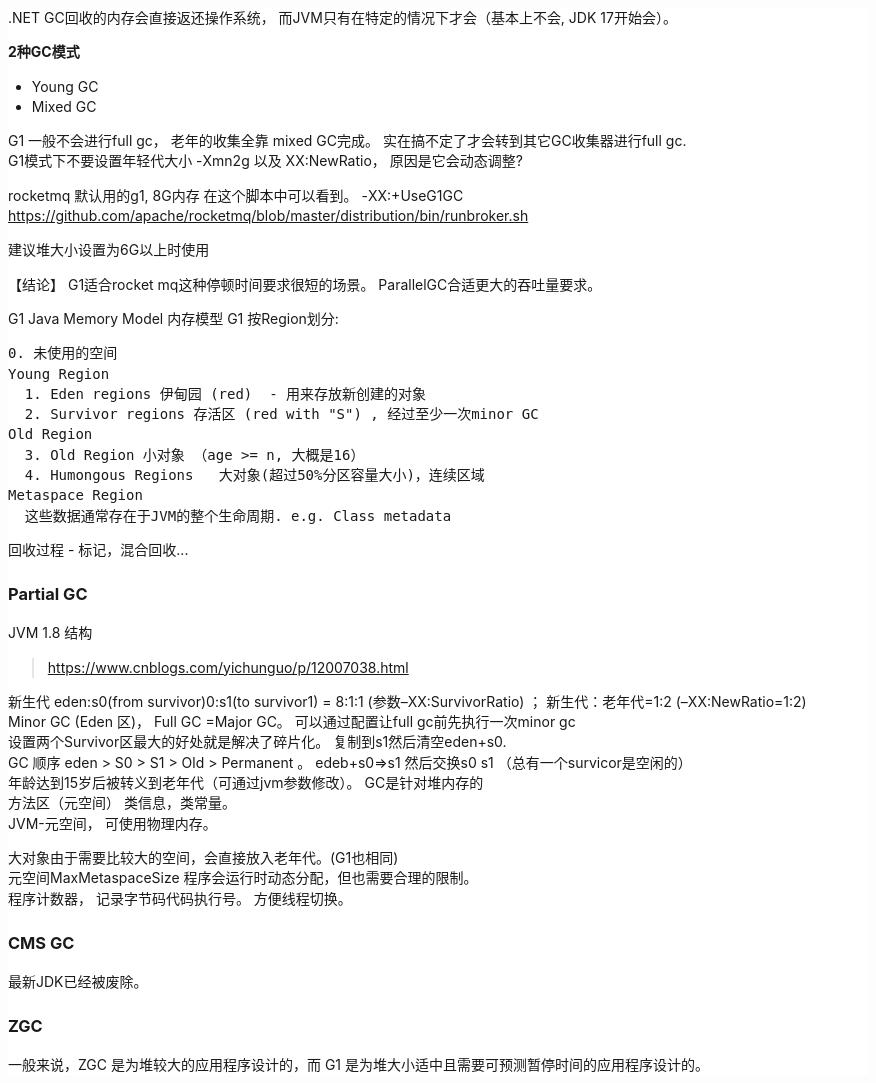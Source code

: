 .NET GC回收的内存会直接返还操作系统， 而JVM只有在特定的情况下才会（基本上不会, JDK 17开始会）。  

**2种GC模式**
- Young GC
- Mixed GC

G1 一般不会进行full gc， 老年的收集全靠 mixed GC完成。 实在搞不定了才会转到其它GC收集器进行full gc.  
G1模式下不要设置年轻代大小 -Xmn2g 以及 XX:NewRatio， 原因是它会动态调整?  

rocketmq 默认用的g1, 8G内存  在这个脚本中可以看到。 -XX:+UseG1GC https://github.com/apache/rocketmq/blob/master/distribution/bin/runbroker.sh  

建议堆大小设置为6G以上时使用  

【结论】 G1适合rocket mq这种停顿时间要求很短的场景。 ParallelGC合适更大的吞吐量要求。  


G1 Java Memory Model 内存模型
G1 按Region划分:  
<pre>
0. 未使用的空间
Young Region
  1. Eden regions 伊甸园 (red)  - 用来存放新创建的对象
  2. Survivor regions 存活区 (red with "S") , 经过至少一次minor GC 
Old Region
  3. Old Region 小对象 （age >= n, 大概是16）
  4. Humongous Regions   大对象(超过50%分区容量大小)，连续区域
Metaspace Region  
  这些数据通常存在于JVM的整个生命周期. e.g. Class metadata 
</pre>


回收过程 - 标记，混合回收...   

### Partial GC 
JVM 1.8 结构  
> https://www.cnblogs.com/yichunguo/p/12007038.html  

新生代 eden:s0(from survivor)0:s1(to survivor1)  = 8:1:1 (参数–XX:SurvivorRatio)  ； 新生代：老年代=1:2 (–XX:NewRatio=1:2)   
 Minor GC (Eden 区)， Full GC =Major GC。 可以通过配置让full gc前先执行一次minor gc  
设置两个Survivor区最大的好处就是解决了碎片化。  复制到s1然后清空eden+s0.  
GC 顺序 eden > S0 > S1 > Old > Permanent 。  edeb+s0=>s1 然后交换s0 s1  （总有一个survicor是空闲的）  
年龄达到15岁后被转义到老年代（可通过jvm参数修改）。 
GC是针对堆内存的  
 方法区（元空间） 类信息，类常量。  
 JVM-元空间， 可使用物理内存。   

大对象由于需要比较大的空间，会直接放入老年代。(G1也相同)  
元空间MaxMetaspaceSize 程序会运行时动态分配，但也需要合理的限制。     
程序计数器， 记录字节码代码执行号。 方便线程切换。  

### CMS GC  
  最新JDK已经被废除。  
### ZGC  
  一般来说，ZGC 是为堆较大的应用程序设计的，而 G1 是为堆大小适中且需要可预测暂停时间的应用程序设计的。  
